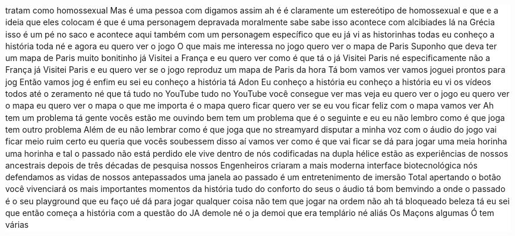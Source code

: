 tratam como homossexual Mas é uma pessoa
com digamos assim ah é é claramente um
estereótipo de homossexual e que e a
ideia que eles colocam é que é uma
personagem depravada moralmente sabe
sabe isso acontece com alcibiades lá na
Grécia isso é um pé no saco e acontece
aqui também com um personagem específico
que eu já vi as historinhas todas eu
conheço a história toda né e agora eu
quero ver o jogo O que mais me interessa
no jogo quero ver o mapa de
Paris Suponho que deva ter um mapa de
Paris muito bonitinho já Visitei a
França e eu quero ver como é que tá o já
Visitei Paris né especificamente não a
França já Visitei Paris e eu quero ver
se o jogo reproduz um mapa de Paris da
hora Tá bom vamos ver vamos joguei
prontos para jog Então vamos
jog
é enfim eu sei eu conheço a história tá
Adon Eu conheço a história eu conheço a
história eu vi os vídeos todos até o
zeramento né que tá tudo no YouTube tudo
no YouTube você consegue ver mas veja eu
quero ver o jogo eu quero ver o mapa eu
quero ver o mapa o que me importa é o
mapa quero ficar quero ver se eu vou
ficar feliz com o mapa vamos ver
Ah tem um problema tá gente vocês estão
me ouvindo bem tem um problema que é o
seguinte
e eu eu não lembro como é que joga tem
outro problema Além de eu não lembrar
como é que joga que no streamyard
disputar a minha voz com o áudio do jogo
vai ficar meio ruim certo eu queria que
vocês soubessem disso aí vamos ver como
é que vai ficar se dá para jogar uma
meia horinha uma horinha e tal
o passado não está
perdido ele vive dentro de
nós codificadas na dupla hélice estão as
experiências de nossos
ancestrais depois de três décadas de
pesquisa nossos Engenheiros criaram a
mais moderna interface
biotecnológica nós defendamos as vidas
de nossos antepassados
uma janela ao passado é um
entretenimento de imersão
Total apertando o botão você vivenciará
os mais importantes momentos da
história tudo do conforto do seus o
áudio tá bom bemvindo
a onde o passado é o seu playground
que eu
faço ué dá para jogar qualquer coisa não
tem que jogar na ordem não ah tá
bloqueado beleza tá eu sei que então
começa a história com a questão do JA
demole né o ja demoi que era templário
né aliás Os Maçons algumas Ó tem várias